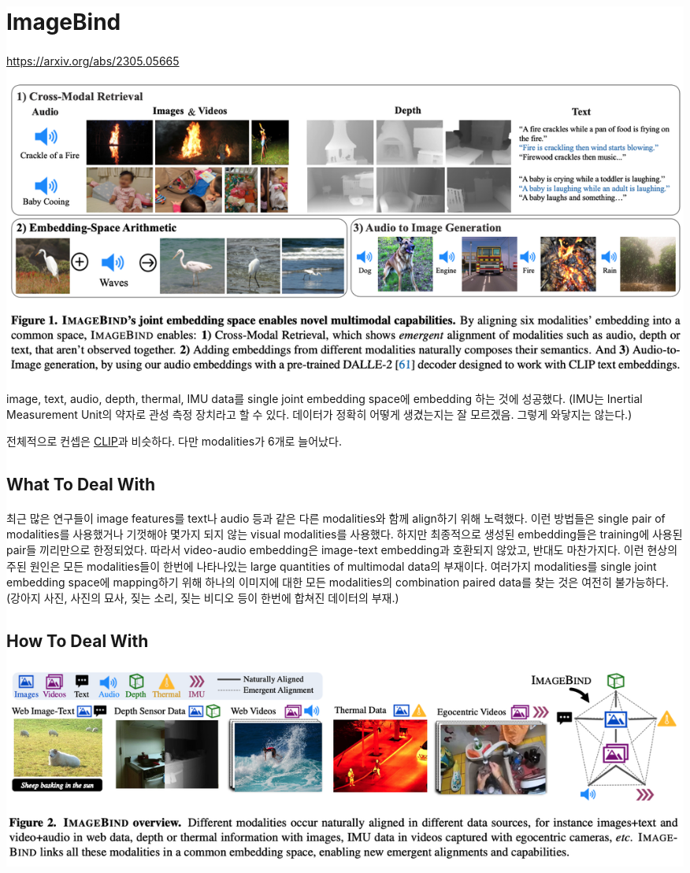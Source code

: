 # ImageBind

<https://arxiv.org/abs/2305.05665>

![fig1](./fig1.png)

image, text, audio, depth, thermal, IMU data를 single joint embedding space에 embedding 하는 것에 성공했다. (IMU는 Inertial Measurement Unit의 약자로 관성 측정 장치라고 할 수 있다. 데이터가 정확히 어떻게 생겼는지는 잘 모르겠음. 그렇게 와닿지는 않는다.)

전체적으로 컨셉은 [CLIP](https://arxiv.org/abs/2103.00020)과 비슷하다. 다만 modalities가 6개로 늘어났다.

## What To Deal With

최근 많은 연구들이 image features를 text나 audio 등과 같은 다른 modalities와 함께 align하기 위해 노력했다. 이런 방법들은 single pair of modalities를 사용했거나 기껏해야 몇가지 되지 않는 visual modalities를 사용했다. 하지만 최종적으로 생성된 embedding들은 training에 사용된 pair들 끼리만으로 한정되었다. 따라서 video-audio embedding은 image-text embedding과 호환되지 않았고, 반대도 마찬가지다. 이런 현상의 주된 원인은 모든 modalities들이 한번에 나타나있는 large quantities of multimodal data의 부재이다. 여러가지 modalities를 single joint embedding space에 mapping하기 위해 하나의 이미지에 대한 모든 modalities의 combination paired data를 찾는 것은 여전히 불가능하다. (강아지 사진, 사진의 묘사, 짖는 소리, 짖는 비디오 등이 한번에 합쳐진 데이터의 부재.)

## How To Deal With

![fig2](./fig2.png)
